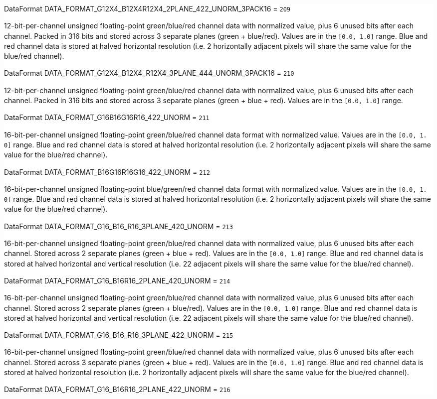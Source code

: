 DataFormat DATA_FORMAT_G12X4_B12X4R12X4_2PLANE_422_UNORM_3PACK16 = `209`

12-bit-per-channel unsigned floating-point green/blue/red channel data with
normalized value, plus 6 unused bits after each channel. Packed in 316 bits
and stored across 3 separate planes (green + blue/red). Values are in the
`[0.0, 1.0]` range. Blue and red channel data is stored at halved horizontal
resolution (i.e. 2 horizontally adjacent pixels will share the same value for
the blue/red channel).

DataFormat DATA_FORMAT_G12X4_B12X4_R12X4_3PLANE_444_UNORM_3PACK16 = `210`

12-bit-per-channel unsigned floating-point green/blue/red channel data with
normalized value, plus 6 unused bits after each channel. Packed in 316 bits
and stored across 3 separate planes (green + blue + red). Values are in the
`[0.0, 1.0]` range.

DataFormat DATA_FORMAT_G16B16G16R16_422_UNORM = `211`

16-bit-per-channel unsigned floating-point green/blue/red channel data format
with normalized value. Values are in the `[0.0, 1.0]` range. Blue and red
channel data is stored at halved horizontal resolution (i.e. 2 horizontally
adjacent pixels will share the same value for the blue/red channel).

DataFormat DATA_FORMAT_B16G16R16G16_422_UNORM = `212`

16-bit-per-channel unsigned floating-point blue/green/red channel data format
with normalized value. Values are in the `[0.0, 1.0]` range. Blue and red
channel data is stored at halved horizontal resolution (i.e. 2 horizontally
adjacent pixels will share the same value for the blue/red channel).

DataFormat DATA_FORMAT_G16_B16_R16_3PLANE_420_UNORM = `213`

16-bit-per-channel unsigned floating-point green/blue/red channel data with
normalized value, plus 6 unused bits after each channel. Stored across 2
separate planes (green + blue + red). Values are in the `[0.0, 1.0]` range.
Blue and red channel data is stored at halved horizontal and vertical
resolution (i.e. 22 adjacent pixels will share the same value for the blue/red
channel).

DataFormat DATA_FORMAT_G16_B16R16_2PLANE_420_UNORM = `214`

16-bit-per-channel unsigned floating-point green/blue/red channel data with
normalized value, plus 6 unused bits after each channel. Stored across 2
separate planes (green + blue/red). Values are in the `[0.0, 1.0]` range. Blue
and red channel data is stored at halved horizontal and vertical resolution
(i.e. 22 adjacent pixels will share the same value for the blue/red channel).

DataFormat DATA_FORMAT_G16_B16_R16_3PLANE_422_UNORM = `215`

16-bit-per-channel unsigned floating-point green/blue/red channel data with
normalized value, plus 6 unused bits after each channel. Stored across 3
separate planes (green + blue + red). Values are in the `[0.0, 1.0]` range.
Blue and red channel data is stored at halved horizontal resolution (i.e. 2
horizontally adjacent pixels will share the same value for the blue/red
channel).

DataFormat DATA_FORMAT_G16_B16R16_2PLANE_422_UNORM = `216`
